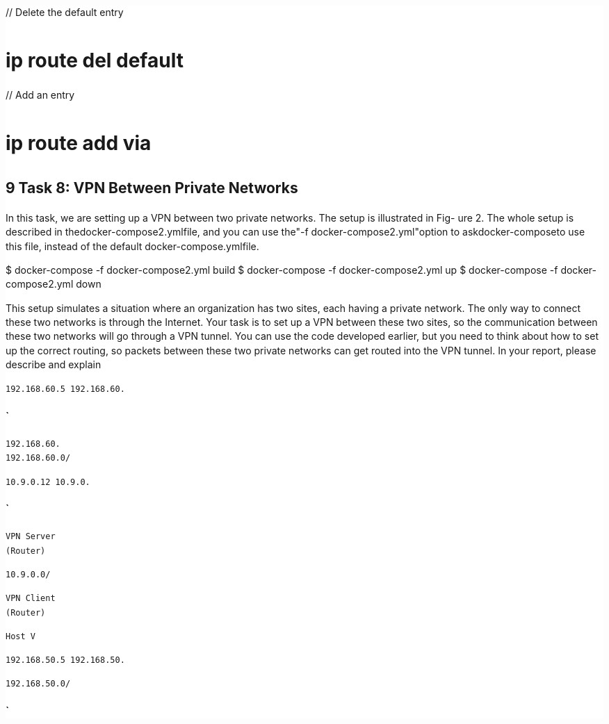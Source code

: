 // Delete the default entry
# ip route del default

// Add an entry
# ip route add <network prefix> via <router ip>

## 9 Task 8: VPN Between Private Networks

In this task, we are setting up a VPN between two private networks. The setup is illustrated in Fig-
ure 2. The whole setup is described in thedocker-compose2.ymlfile, and you can use the"-f
docker-compose2.yml"option to askdocker-composeto use this file, instead of the default
docker-compose.ymlfile.

$ docker-compose -f docker-compose2.yml build
$ docker-compose -f docker-compose2.yml up
$ docker-compose -f docker-compose2.yml down

This setup simulates a situation where an organization has two sites, each having a private network. The
only way to connect these two networks is through the Internet. Your task is to set up a VPN between these
two sites, so the communication between these two networks will go through a VPN tunnel. You can use
the code developed earlier, but you need to think about how to set up the correct routing, so packets between
these two private networks can get routed into the VPN tunnel. In your report, please describe and explain


```
192.168.60.5 192.168.60.
```
#### `

```
192.168.60.
192.168.60.0/
```
```
10.9.0.12 10.9.0.
```
#### `

```
VPN Server
(Router)
```
```
10.9.0.0/
```
```
VPN Client
(Router)
```
```
Host V
```
```
192.168.50.5 192.168.50.
```
```
192.168.50.0/
```
#### `
